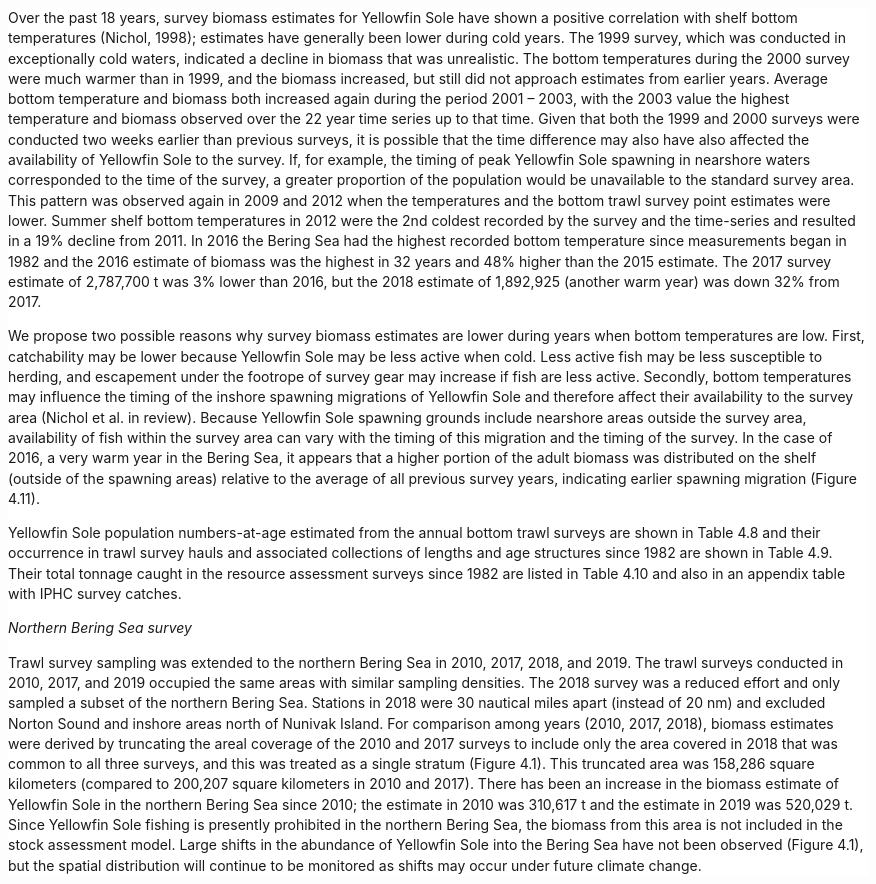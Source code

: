 Over the past 18 years, survey biomass estimates for Yellowfin Sole have shown a positive correlation with shelf bottom temperatures (Nichol, 1998); estimates have generally been lower during cold years. The 1999 survey, which was conducted in exceptionally cold waters, indicated a decline in biomass that was unrealistic.  The bottom temperatures during the 2000 survey were much warmer than in 1999, and the biomass increased, but still did not approach estimates from earlier years.  Average bottom temperature and biomass both increased again during the period 2001 – 2003, with the 2003 value the highest temperature and biomass observed over the 22 year time series up to that time.  Given that both the 1999 and 2000 surveys were conducted two weeks earlier than previous surveys, it is possible that the time difference may also have also affected the availability of Yellowfin Sole to the survey.  If, for example, the timing of peak Yellowfin Sole spawning in nearshore waters corresponded to the time of the survey, a greater proportion of the population would be unavailable to the standard survey area.  This pattern was observed again in 2009 and 2012 when the temperatures and the bottom trawl survey point estimates were lower.  Summer shelf bottom temperatures in 2012 were the 2nd coldest recorded by the survey and the time-series and resulted in a 19% decline from 2011.  In 2016 the Bering Sea had the highest recorded bottom temperature since measurements began in 1982 and the 2016 estimate of biomass was the highest in 32 years and 48% higher than the 2015 estimate.  The 2017 survey estimate of 2,787,700 t was 3% lower than 2016, but the 2018 estimate of 1,892,925 (another warm year) was down 32% from 2017.

We propose two possible reasons why survey biomass estimates are lower during years when bottom temperatures are low.  First, catchability may be lower because Yellowfin Sole may be less active when cold.  Less active fish may be less susceptible to herding, and escapement under the footrope of survey gear may increase if fish are less active.  Secondly, bottom temperatures may influence the timing of the inshore spawning migrations of Yellowfin Sole and therefore affect their availability to the survey area (Nichol et al. in review).  Because Yellowfin Sole spawning grounds include nearshore areas outside the survey area, availability of fish within the survey area can vary with the timing of this migration and the timing of the survey.  In the case of 2016, a very warm year in the Bering Sea, it appears that a higher portion of the adult biomass was distributed on the shelf (outside of the spawning areas) relative to the average of all previous survey years, indicating earlier spawning migration (Figure 4.11).  

Yellowfin Sole population numbers-at-age estimated from the annual bottom trawl surveys are shown in Table 4.8 and their occurrence in trawl survey hauls and associated collections of lengths and age structures since 1982 are shown in Table 4.9. Their total tonnage caught in the resource assessment surveys since 1982 are listed in Table 4.10 and also in an appendix table with IPHC survey catches.

_Northern Bering Sea survey_

Trawl survey sampling was extended to the northern Bering Sea in 2010, 2017, 2018, and 2019.  The trawl surveys conducted in 2010, 2017, and 2019 occupied the same areas with similar sampling densities.  The 2018 survey was a reduced effort and only sampled a subset of the northern Bering Sea.  Stations in 2018 were 30 nautical miles apart (instead of 20 nm) and excluded Norton Sound and inshore areas north of Nunivak Island.  For comparison among years (2010, 2017, 2018), biomass estimates were derived by truncating the areal coverage of the 2010 and 2017 surveys to include only the area covered in 2018 that was common to all three surveys, and this was treated as a single stratum (Figure 4.1).   This truncated area was 158,286 square kilometers (compared to 200,207 square kilometers in 2010 and 2017).  There has been an increase in the biomass estimate of Yellowfin Sole in the northern Bering Sea since 2010; the estimate in 2010 was 310,617 t and the estimate in 2019 was 520,029 t. Since Yellowfin Sole fishing is presently prohibited in the northern Bering Sea, the biomass from this area is not included in the stock assessment model. Large shifts in the abundance of Yellowfin Sole into the Bering Sea have not been observed (Figure 4.1), but the spatial distribution will continue to be monitored as shifts may occur under future climate change.
